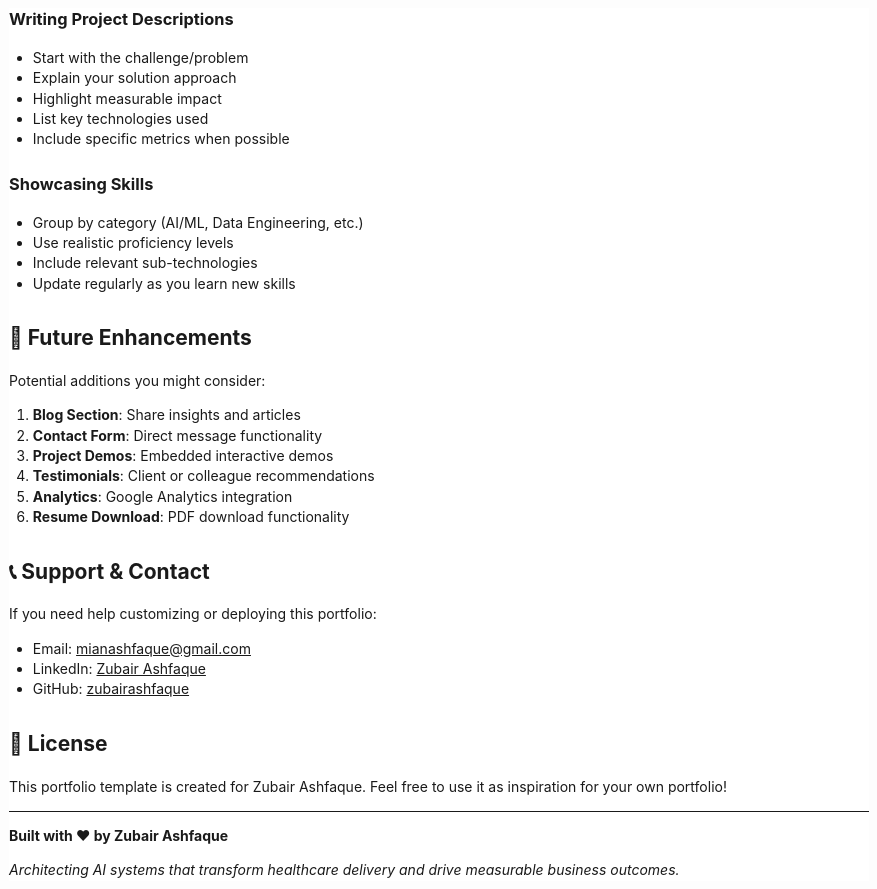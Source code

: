 ### Writing Project Descriptions
- Start with the challenge/problem
- Explain your solution approach
- Highlight measurable impact
- List key technologies used
- Include specific metrics when possible

### Showcasing Skills
- Group by category (AI/ML, Data Engineering, etc.)
- Use realistic proficiency levels
- Include relevant sub-technologies
- Update regularly as you learn new skills

## 🚀 Future Enhancements

Potential additions you might consider:

1. **Blog Section**: Share insights and articles
2. **Contact Form**: Direct message functionality
3. **Project Demos**: Embedded interactive demos
4. **Testimonials**: Client or colleague recommendations
5. **Analytics**: Google Analytics integration
6. **Resume Download**: PDF download functionality

## 📞 Support & Contact

If you need help customizing or deploying this portfolio:
- Email: mianashfaque@gmail.com
- LinkedIn: [Zubair Ashfaque](https://www.linkedin.com/in/zubair-ashfaque)
- GitHub: [zubairashfaque](https://github.com/zubairashfaque)

## 📄 License

This portfolio template is created for Zubair Ashfaque. Feel free to use it as inspiration for your own portfolio!

---

**Built with ❤️ by Zubair Ashfaque**

*Architecting AI systems that transform healthcare delivery and drive measurable business outcomes.*
